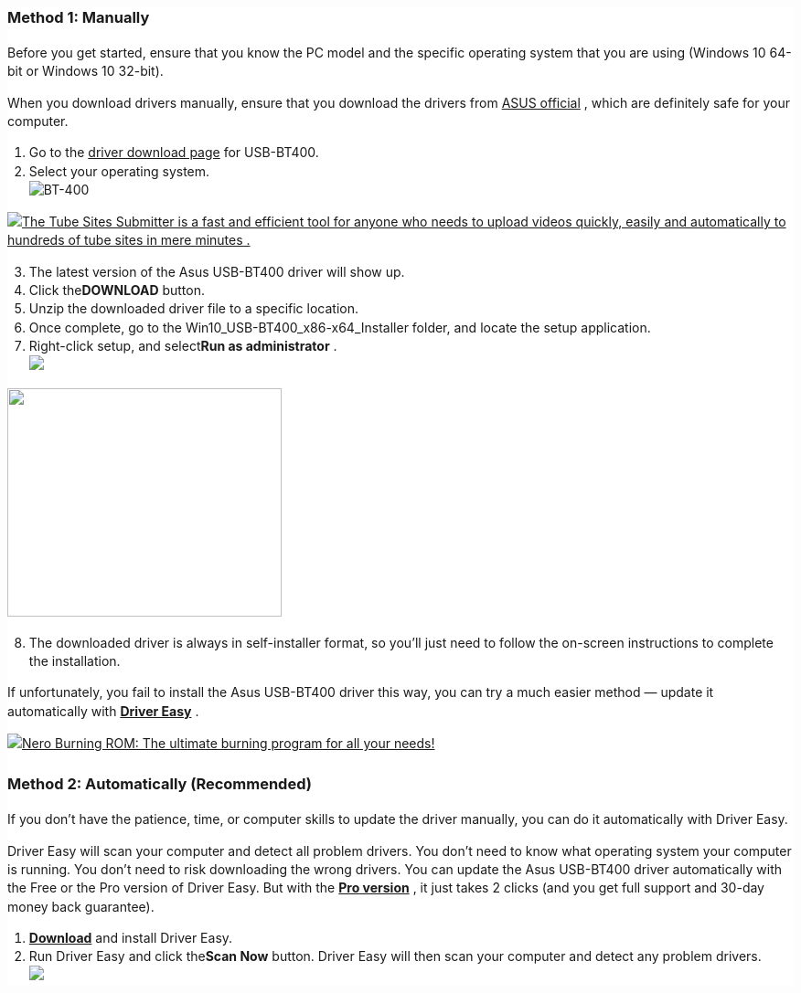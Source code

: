 ### Method 1: Manually

 Before you get started, ensure that you know the PC model and the specific operating system that you are using (Windows 10 64-bit or Windows 10 32-bit).

 When you download drivers manually, ensure that you download the drivers from [ASUS official](https://www.asus.com/us/Networking/USBBT400/HelpDesk%5FDownload/) , which are definitely safe for your computer.

1. Go to the [driver download page](https://www.asus.com/us/Networking/USBBT400/HelpDesk%5FDownload/) for USB-BT400.
2. Select your operating system.  
![BT-400](https://images.drivereasy.com/wp-content/uploads/2021/01/select.jpg)

<a href="https://secure.2checkout.com/order/checkout.php?PRODS=4531356&QTY=1&AFFILIATE=108875&CART=1"><img src="https://secure.avangate.com/images/merchant/8fdd149fcaa7058caccc9c4ad5b0d89a/products/tss-box.JPG" border="0">The Tube Sites Submitter is a fast and efficient tool for anyone who needs to upload videos quickly, easily and automatically to hundreds of tube sites in mere minutes . </a>

3. The latest version of the Asus USB-BT400 driver will show up.
4. Click the**DOWNLOAD** button.
5. Unzip the downloaded driver file to a specific location.
6. Once complete, go to the Win10\_USB-BT400\_x86-x64\_Installer folder, and locate the setup application.
7. Right-click setup, and select**Run as administrator** .  
![](https://images.drivereasy.com/wp-content/uploads/2021/01/install.jpg)

<a href="https://printrendy.pxf.io/c/5597632/1453720/17020" target="_top" id="1453720"><img src="//a.impactradius-go.com/display-ad/17020-1453720" border="0" alt="" width="300" height="250"/></a><img height="0" width="0" src="https://imp.pxf.io/i/5597632/1453720/17020" style="position:absolute;visibility:hidden;" border="0" />

8. The downloaded driver is always in self-installer format, so you’ll just need to follow the on-screen instructions to complete the installation.

 If unfortunately, you fail to install the Asus USB-BT400 driver this way, you can try a much easier method — update it automatically with **[Driver Easy](https://tools.techidaily.com/drivereasy/download/)**  .


<a href="https://store.nero.com/order/checkout.php?PRODS=39694080&QTY=1&AFFILIATE=108875&CART=1"><img src="http://cdnwww.nero.com/nero-com-wAssets/img/banners/2023/nbr/fire/Screenshot_1red_gb.jpg" border="0">Nero Burning ROM:
The ultimate burning program for all your needs!</a>

### Method 2: Automatically (Recommended)

 If you don’t have the patience, time, or computer skills to update the driver manually, you can do it automatically with Driver Easy.

 Driver Easy will scan your computer and detect all problem drivers. You don’t need to know what operating system your computer is running. You don’t need to risk downloading the wrong drivers. You can update the Asus USB-BT400 driver automatically with the Free or the Pro version of Driver Easy. But with the **[Pro version](https://tools.techidaily.com/drivereasy/download/)**  , it just takes 2 clicks (and you get full support and 30-day money back guarantee).

1. **[Download](https://tools.techidaily.com/drivereasy/download/)**  and install Driver Easy.
2. Run Driver Easy and click the**Scan Now** button. Driver Easy will then scan your computer and detect any problem drivers.  
![](https://images.drivereasy.com/wp-content/uploads/2020/12/Scan-now-1.jpg)

